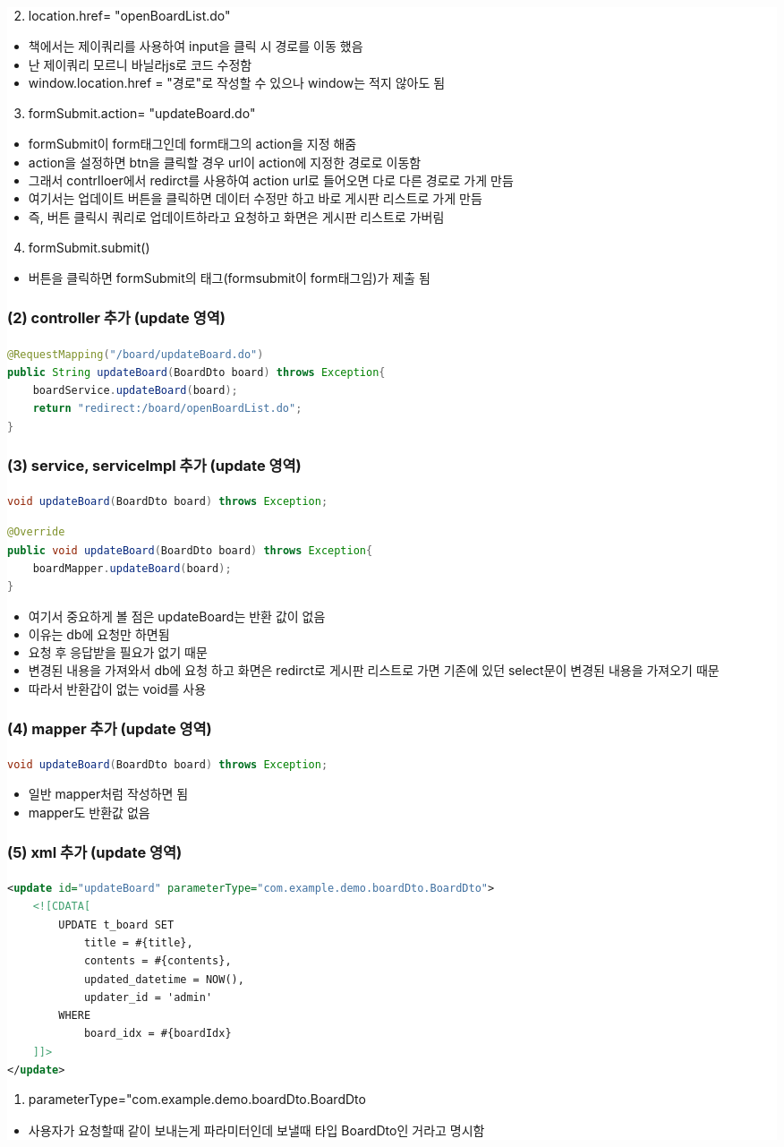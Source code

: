 
2. location.href= "openBoardList.do"
* 책에서는 제이쿼리를 사용하여 input을 클릭 시 경로를 이동 했음
* 난 제이쿼리 모르니 바닐라js로 코드 수정함
* window.location.href = "경로"로 작성할 수 있으나 window는 적지 않아도 됨

3. formSubmit.action= "updateBoard.do"
* formSubmit이 form태그인데 form태그의 action을 지정 해줌
* action을 설정하면 btn을 클릭할 경우 url이 action에 지정한 경로로 이동함
* 그래서 contrlloer에서 redirct를 사용하여 action url로 들어오면 다로 다른 경로로 가게 만듬
* 여기서는 업데이트 버튼을 클릭하면 데이터 수정만 하고 바로 게시판 리스트로 가게 만듬
* 즉, 버튼 클릭시 쿼리로 업데이트하라고 요청하고 화면은 게시판 리스트로 가버림

4. formSubmit.submit()
* 버튼을 클릭하면 formSubmit의 태그(formsubmit이 form태그임)가 제출 됨

### (2) controller 추가 (update 영역)
```java
@RequestMapping("/board/updateBoard.do")
public String updateBoard(BoardDto board) throws Exception{
	boardService.updateBoard(board);
	return "redirect:/board/openBoardList.do";
}
```

### (3) service, serviceImpl 추가 (update 영역)
```java
void updateBoard(BoardDto board) throws Exception;
```
```java
@Override
public void updateBoard(BoardDto board) throws Exception{
	boardMapper.updateBoard(board);
}
```
* 여기서 중요하게 볼 점은 updateBoard는 반환 값이 없음
* 이유는 db에 요청만 하면됨
* 요청 후 응답받을 필요가 없기 때문
* 변경된 내용을 가져와서 db에 요청 하고 화면은 redirct로 게시판 리스트로 가면 기존에 있던 select문이 변경된 내용을 가져오기 때문
* 따라서 반환갑이 없는 void를 사용

### (4) mapper 추가 (update 영역)
```java
void updateBoard(BoardDto board) throws Exception;
```
* 일반 mapper처럼 작성하면 됨
* mapper도 반환값 없음

### (5) xml 추가 (update 영역)
```xml
<update id="updateBoard" parameterType="com.example.demo.boardDto.BoardDto">
	<![CDATA[
		UPDATE t_board SET
			title = #{title},
			contents = #{contents},
			updated_datetime = NOW(),
			updater_id = 'admin'
		WHERE
			board_idx = #{boardIdx}
	]]>
</update>
```
1. parameterType="com.example.demo.boardDto.BoardDto
* 사용자가 요청할때 같이 보내는게 파라미터인데 보낼때 타입 BoardDto인 거라고 명시함
